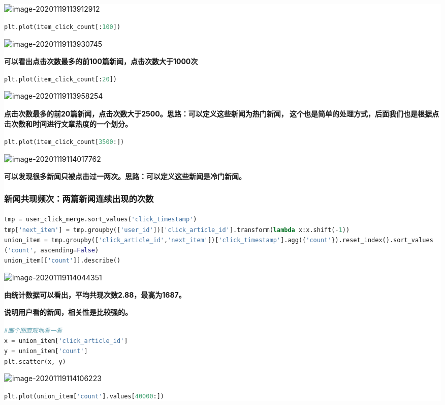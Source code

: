 ![image-20201119113912912](https://ryluo.oss-cn-chengdu.aliyuncs.com/abc/image-20201119113912912.png)


```python
plt.plot(item_click_count[:100])
```

![image-20201119113930745](https://ryluo.oss-cn-chengdu.aliyuncs.com/abc/image-20201119113930745.png)

**可以看出点击次数最多的前100篇新闻，点击次数大于1000次**


```python
plt.plot(item_click_count[:20])
```

![image-20201119113958254](https://ryluo.oss-cn-chengdu.aliyuncs.com/abc/image-20201119113958254.png)

**点击次数最多的前20篇新闻，点击次数大于2500。思路：可以定义这些新闻为热门新闻， 这个也是简单的处理方式，后面我们也是根据点击次数和时间进行文章热度的一个划分。**


```python
plt.plot(item_click_count[3500:])
```

![image-20201119114017762](https://ryluo.oss-cn-chengdu.aliyuncs.com/abc/image-20201119114017762.png)

**可以发现很多新闻只被点击过一两次。思路：可以定义这些新闻是冷门新闻。**

### 新闻共现频次：两篇新闻连续出现的次数


```python
tmp = user_click_merge.sort_values('click_timestamp')
tmp['next_item'] = tmp.groupby(['user_id'])['click_article_id'].transform(lambda x:x.shift(-1))
union_item = tmp.groupby(['click_article_id','next_item'])['click_timestamp'].agg({'count'}).reset_index().sort_values('count', ascending=False)
union_item[['count']].describe()
```

![image-20201119114044351](https://ryluo.oss-cn-chengdu.aliyuncs.com/abc/image-20201119114044351.png)

**由统计数据可以看出，平均共现次数2.88，最高为1687。**

**说明用户看的新闻，相关性是比较强的。**


```python
#画个图直观地看一看
x = union_item['click_article_id']
y = union_item['count']
plt.scatter(x, y)
```

![image-20201119114106223](https://ryluo.oss-cn-chengdu.aliyuncs.com/abc/image-20201119114106223.png)


```python
plt.plot(union_item['count'].values[40000:])
```
